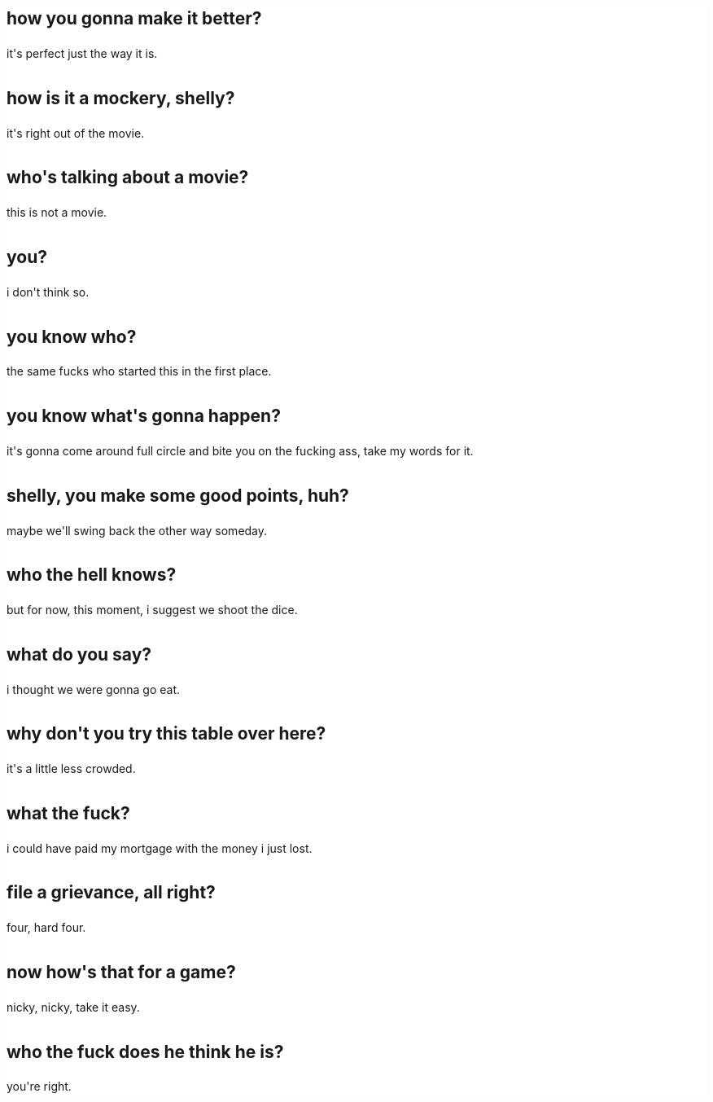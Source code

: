 ## how you gonna make it better?
it's perfect just the way it is.

## how is it a mockery, shelly?
it's right out of the movie.

## who's talking about a movie?
this is not a movie.

## you?
i don't think so.

## you know who?
the same fucks who started this in the first place.

## you know what's gonna happen?
it's gonna come around full circle and bite you on the fucking ass, take my words for it.

## shelly, you make some good points, huh?
maybe we'll swing back the other way someday.

## who the hell knows?
but for now, this moment, i suggest we shoot the dice.

## what do you say?
i thought we were gonna go eat.

## why don't you try this table over here?
it's a little less crowded.

## what the fuck?
i could have paid my mortgage with the money i just lost.

## file a grievance, all right?
four, hard four.

## now how's that for a game?
nicky, nicky, take it easy.

## who the fuck does he think he is?
you're right.
